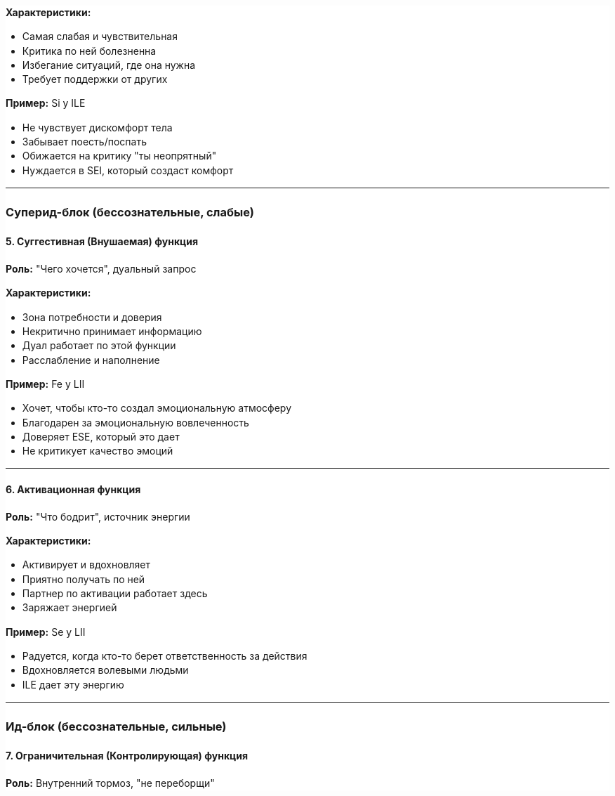 **Характеристики:**
- Самая слабая и чувствительная
- Критика по ней болезненна
- Избегание ситуаций, где она нужна
- Требует поддержки от других

**Пример:** Si у ILE
- Не чувствует дискомфорт тела
- Забывает поесть/поспать
- Обижается на критику "ты неопрятный"
- Нуждается в SEI, который создаст комфорт

---

### Суперид-блок (бессознательные, слабые)

#### 5. Суггестивная (Внушаемая) функция
**Роль:** "Чего хочется", дуальный запрос

**Характеристики:**
- Зона потребности и доверия
- Некритично принимает информацию
- Дуал работает по этой функции
- Расслабление и наполнение

**Пример:** Fe у LII
- Хочет, чтобы кто-то создал эмоциональную атмосферу
- Благодарен за эмоциональную вовлеченность
- Доверяет ESE, который это дает
- Не критикует качество эмоций

---

#### 6. Активационная функция
**Роль:** "Что бодрит", источник энергии

**Характеристики:**
- Активирует и вдохновляет
- Приятно получать по ней
- Партнер по активации работает здесь
- Заряжает энергией

**Пример:** Se у LII
- Радуется, когда кто-то берет ответственность за действия
- Вдохновляется волевыми людьми
- ILE дает эту энергию

---

### Ид-блок (бессознательные, сильные)

#### 7. Ограничительная (Контролирующая) функция
**Роль:** Внутренний тормоз, "не переборщи"
